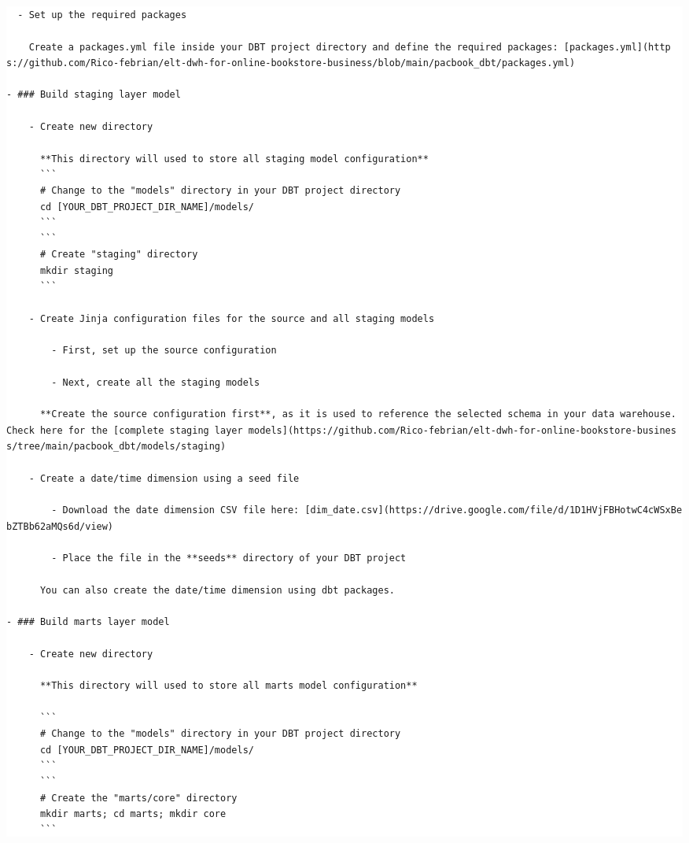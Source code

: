       - Set up the required packages

        Create a packages.yml file inside your DBT project directory and define the required packages: [packages.yml](https://github.com/Rico-febrian/elt-dwh-for-online-bookstore-business/blob/main/pacbook_dbt/packages.yml)

    - ### Build staging layer model
        
        - Create new directory

          **This directory will used to store all staging model configuration**
          ```
          # Change to the "models" directory in your DBT project directory
          cd [YOUR_DBT_PROJECT_DIR_NAME]/models/
          ```
          ```
          # Create "staging" directory
          mkdir staging
          ```

        - Create Jinja configuration files for the source and all staging models
            
            - First, set up the source configuration
            
            - Next, create all the staging models
          
          **Create the source configuration first**, as it is used to reference the selected schema in your data warehouse. Check here for the [complete staging layer models](https://github.com/Rico-febrian/elt-dwh-for-online-bookstore-business/tree/main/pacbook_dbt/models/staging)

        - Create a date/time dimension using a seed file
    
            - Download the date dimension CSV file here: [dim_date.csv](https://drive.google.com/file/d/1D1HVjFBHotwC4cWSxBebZTBb62aMQs6d/view)
    
            - Place the file in the **seeds** directory of your DBT project
          
          You can also create the date/time dimension using dbt packages.
    
    - ### Build marts layer model
      
        - Create new directory

          **This directory will used to store all marts model configuration**
                 
          ```
          # Change to the "models" directory in your DBT project directory
          cd [YOUR_DBT_PROJECT_DIR_NAME]/models/
          ```
          ```
          # Create the "marts/core" directory
          mkdir marts; cd marts; mkdir core
          ```

